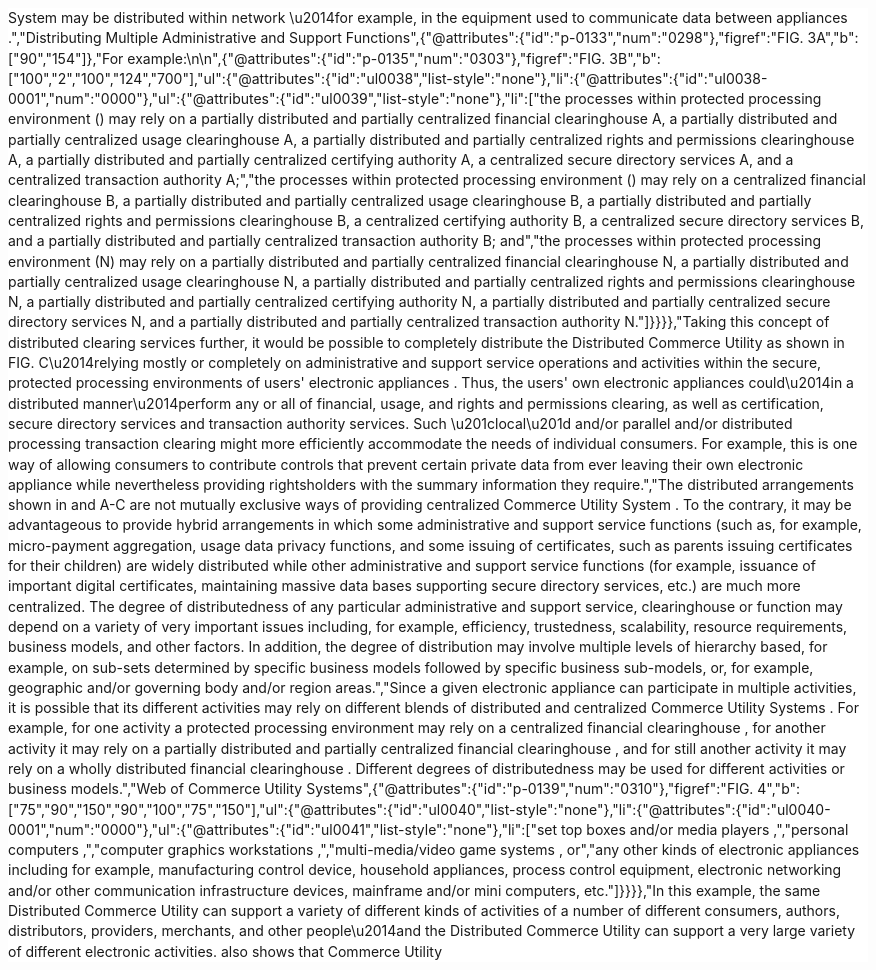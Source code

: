 System  may be distributed within network \u2014for example, in the equipment used to communicate data between appliances .","Distributing Multiple Administrative and Support Functions",{"@attributes":{"id":"p-0133","num":"0298"},"figref":"FIG. 3A","b":["90","154"]},"For example:\n\n",{"@attributes":{"id":"p-0135","num":"0303"},"figref":"FIG. 3B","b":["100","2","100","124","700"],"ul":{"@attributes":{"id":"ul0038","list-style":"none"},"li":{"@attributes":{"id":"ul0038-0001","num":"0000"},"ul":{"@attributes":{"id":"ul0039","list-style":"none"},"li":["the processes within protected processing environment () may rely on a partially distributed and partially centralized financial clearinghouse A, a partially distributed and partially centralized usage clearinghouse A, a partially distributed and partially centralized rights and permissions clearinghouse A, a partially distributed and partially centralized certifying authority A, a centralized secure directory services A, and a centralized transaction authority A;","the processes within protected processing environment () may rely on a centralized financial clearinghouse B, a partially distributed and partially centralized usage clearinghouse B, a partially distributed and partially centralized rights and permissions clearinghouse B, a centralized certifying authority B, a centralized secure directory services B, and a partially distributed and partially centralized transaction authority B; and","the processes within protected processing environment (N) may rely on a partially distributed and partially centralized financial clearinghouse N, a partially distributed and partially centralized usage clearinghouse N, a partially distributed and partially centralized rights and permissions clearinghouse N, a partially distributed and partially centralized certifying authority N, a partially distributed and partially centralized secure directory services N, and a partially distributed and partially centralized transaction authority N."]}}}},"Taking this concept of distributed clearing services further, it would be possible to completely distribute the Distributed Commerce Utility  as shown in FIG. C\u2014relying mostly or completely on administrative and support service operations and activities within the secure, protected processing environments  of users' electronic appliances . Thus, the users' own electronic appliances  could\u2014in a distributed manner\u2014perform any or all of financial, usage, and rights and permissions clearing, as well as certification, secure directory services and transaction authority services. Such \u201clocal\u201d and\/or parallel and\/or distributed processing transaction clearing might more efficiently accommodate the needs of individual consumers. For example, this is one way of allowing consumers to contribute controls that prevent certain private data from ever leaving their own electronic appliance while nevertheless providing rightsholders with the summary information they require.","The distributed arrangements shown in  and A-C are not mutually exclusive ways of providing centralized Commerce Utility System . To the contrary, it may be advantageous to provide hybrid arrangements in which some administrative and support service functions (such as, for example, micro-payment aggregation, usage data privacy functions, and some issuing of certificates, such as parents issuing certificates for their children) are widely distributed while other administrative and support service functions (for example, issuance of important digital certificates, maintaining massive data bases supporting secure directory services, etc.) are much more centralized. The degree of distributedness of any particular administrative and support service, clearinghouse or function may depend on a variety of very important issues including, for example, efficiency, trustedness, scalability, resource requirements, business models, and other factors. In addition, the degree of distribution may involve multiple levels of hierarchy based, for example, on sub-sets determined by specific business models followed by specific business sub-models, or, for example, geographic and\/or governing body and\/or region areas.","Since a given electronic appliance  can participate in multiple activities, it is possible that its different activities may rely on different blends of distributed and centralized Commerce Utility Systems . For example, for one activity a protected processing environment  may rely on a centralized financial clearinghouse , for another activity it may rely on a partially distributed and partially centralized financial clearinghouse , and for still another activity it may rely on a wholly distributed financial clearinghouse . Different degrees of distributedness may be used for different activities or business models.","Web of Commerce Utility Systems",{"@attributes":{"id":"p-0139","num":"0310"},"figref":"FIG. 4","b":["75","90","150","90","100","75","150"],"ul":{"@attributes":{"id":"ul0040","list-style":"none"},"li":{"@attributes":{"id":"ul0040-0001","num":"0000"},"ul":{"@attributes":{"id":"ul0041","list-style":"none"},"li":["set top boxes  and\/or media players ,","personal computers ,","computer graphics workstations ,","multi-media\/video game systems , or","any other kinds of electronic appliances  including for example, manufacturing control device, household appliances, process control equipment, electronic networking and\/or other communication infrastructure devices, mainframe and\/or mini computers, etc."]}}}},"In this example, the same Distributed Commerce Utility  can support a variety of different kinds of activities of a number of different consumers, authors, distributors, providers, merchants, and other people\u2014and the Distributed Commerce Utility  can support a very large variety of different electronic activities.  also shows that Commerce Utility